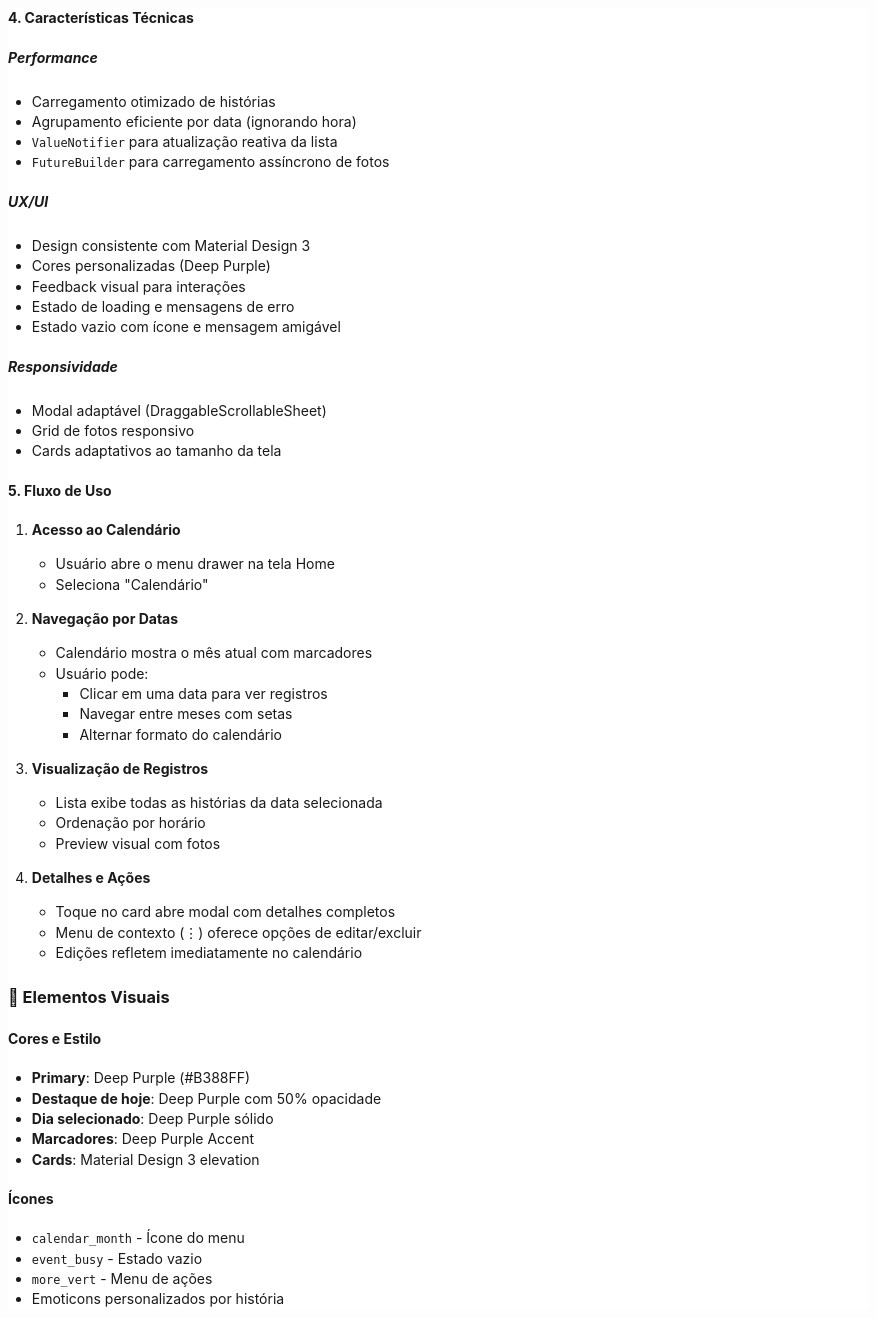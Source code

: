 #### 4. **Características Técnicas**

##### Performance
- Carregamento otimizado de histórias
- Agrupamento eficiente por data (ignorando hora)
- `ValueNotifier` para atualização reativa da lista
- `FutureBuilder` para carregamento assíncrono de fotos

##### UX/UI
- Design consistente com Material Design 3
- Cores personalizadas (Deep Purple)
- Feedback visual para interações
- Estado de loading e mensagens de erro
- Estado vazio com ícone e mensagem amigável

##### Responsividade
- Modal adaptável (DraggableScrollableSheet)
- Grid de fotos responsivo
- Cards adaptativos ao tamanho da tela

#### 5. **Fluxo de Uso**

1. **Acesso ao Calendário**
   - Usuário abre o menu drawer na tela Home
   - Seleciona "Calendário"

2. **Navegação por Datas**
   - Calendário mostra o mês atual com marcadores
   - Usuário pode:
     - Clicar em uma data para ver registros
     - Navegar entre meses com setas
     - Alternar formato do calendário

3. **Visualização de Registros**
   - Lista exibe todas as histórias da data selecionada
   - Ordenação por horário
   - Preview visual com fotos

4. **Detalhes e Ações**
   - Toque no card abre modal com detalhes completos
   - Menu de contexto (⋮) oferece opções de editar/excluir
   - Edições refletem imediatamente no calendário

### 🎨 Elementos Visuais

#### Cores e Estilo
- **Primary**: Deep Purple (#B388FF)
- **Destaque de hoje**: Deep Purple com 50% opacidade
- **Dia selecionado**: Deep Purple sólido
- **Marcadores**: Deep Purple Accent
- **Cards**: Material Design 3 elevation

#### Ícones
- `calendar_month` - Ícone do menu
- `event_busy` - Estado vazio
- `more_vert` - Menu de ações
- Emoticons personalizados por história
